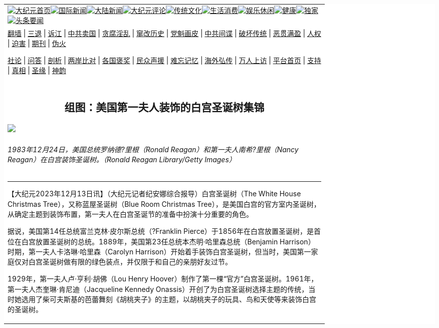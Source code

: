 <a name="1" id="1" target="_blank"></a><span id="1"></span>
<table align=center border="0"><tr><td colspan="2" VALIGN=TOP><a href="https://github.com/1992513/djy/blob/master/gb/nf1351518.md#1"><img src="https://raw.githubusercontent.com/1992513/www/master/t/djy/1.jpg" title="大纪元首页" alt="大纪元首页"></a><a href="https://github.com/1992513/djy/blob/master/gb/n24hr.md#1"><img src="https://raw.githubusercontent.com/1992513/www/master/t/djy/3.jpg" title="国际新闻" alt="国际新闻"></a><a href="https://github.com/1992513/djy/blob/master/gb/nsc413.md#1"><img src="https://raw.githubusercontent.com/1992513/www/master/t/djy/4.jpg" title="大陆新闻" alt="大陆新闻"></a><a href="https://github.com/1992513/djy/blob/master/gb/news392.md#1"><img src="https://raw.githubusercontent.com/1992513/www/master/t/djy/5.jpg" title="大纪元评论" alt="大纪元评论"></a><a href="https://github.com/1992513/djy/blob/master/gb/news2007.md#1"><img src="https://raw.githubusercontent.com/1992513/www/master/t/djy/6.jpg" title="传统文化" alt="传统文化"></a><a href="https://github.com/1992513/djy/blob/master/gb/news2008.md#1"><img src="https://raw.githubusercontent.com/1992513/www/master/t/djy/7.jpg" title="生活消费" alt="生活消费"></a><a href="https://github.com/1992513/djy/blob/master/gb/ncyule.md#1"><img src="https://raw.githubusercontent.com/1992513/www/master/t/djy/8.jpg" title="娱乐休闲" alt="娱乐休闲"></a><a href="https://github.com/1992513/djy/blob/master/gb/nsc1002.md#1"><img src="https://raw.githubusercontent.com/1992513/www/master/t/djy/9.jpg" title="健康" alt="健康"></a><a href="https://github.com/1992513/djy/blob/master/gb/nf6092.md#1"><img src="https://raw.githubusercontent.com/1992513/www/master/t/djy/10a.jpg" title="独家" alt="独家"></a><a href="https://github.com/1992513/djy/blob/master/gb/nf4514.md#1"><img src="https://raw.githubusercontent.com/1992513/www/master/t/djy/12a.jpg" title="头条要闻" alt="头条要闻"></a></td></tr>
<tr><td colspan="2" VALIGN=TOP><a target="_blank" href="https://github.com/1992513/www/blob/master/README.md?zsrh#1">翻墙</a> | <a target="_blank" href="https://github.com/1992513/djy/blob/master/gb/nf5657.md#1">三退</a> | <a target="_blank" href="https://github.com/1992513/djy/blob/master/gb/nf6124.md#1">诉江</a> | <a target="_blank" href="https://github.com/1992513/djy/blob/master/gb/nf1176117.md#1">中共卖国</a> | <a target="_blank" href="https://github.com/1992513/djy/blob/master/gb/nf5773.md#1">贪腐淫乱</a> | <a target="_blank" href="https://github.com/1992513/djy/blob/master/gb/nf1176115.md#1">窜改历史</a> | <a target="_blank" href="https://github.com/1992513/djy/blob/master/gb/nf1176107.md#1">党魁画皮</a> | <a target="_blank" href="https://github.com/1992513/djy/blob/master/gb/nf1320400.md#1">中共间谍</a> | <a target="_blank" href="https://github.com/1992513/djy/blob/master/gb/nf1176114.md#1">破坏传统</a> | <a target="_blank" href="https://github.com/1992513/ntdtv/blob/master/gb/prog447_1.md#1">恶贯满盈</a> | <a target="_blank" href="https://github.com/1992513/djy/blob/master/gb/ncid278.md#1">人权</a> | <a target="_blank" href="https://github.com/1992513/djy/blob/master/gb/nf1176111.md#1">迫害</a> | <a target="_blank" href="https://gitlab.com/szzdlab/mh-qikan/blob/master/README.md#1">期刊</a> | <a target="_blank" href="https://github.com/1992513/djy/blob/master/gb/nf5562.md#1">伪火</a></p><p><a target="_blank" href="https://github.com/1992513/djy/blob/master/gb/9p.md#1">社论</a> | <a target="_blank" href="https://github.com/1992513/djy/blob/master/gb/nf4378.md#1">问答</a> | <a target="_blank" href="https://github.com/1992513/djy/blob/master/gb/nf5792.md#1">剖析</a> | <a target="_blank" href="https://github.com/1992513/djy/blob/master/gb/nf5735.md#1">两岸比对</a> | <a target="_blank" href="https://github.com/1992513/djy/blob/master/gb/nf6119.md#1">各国褒奖</a> | <a target="_blank" href="https://github.com/1992513/djy/blob/master/gb/nf6120.md#1">民众声援</a> | <a target="_blank" href="https://github.com/1992513/djy/blob/master/gb/nf1188594.md#1">难忘记忆</a> | <a target="_blank" href="https://github.com/1992513/djy/blob/master/gb/nf3180.md#1">海外弘传</a> | <a target="_blank" href="https://github.com/1992513/djy/blob/master/gb/nf5410.md#1">万人上访</a> | <a target="_blank" href="https://github.com/1992513/www/blob/master/README.md?zsrh#1">平台首页</a> | <a target="_blank" href="https://github.com/1992513/djy/blob/master/gb/nf4386.md#1">支持</a> | <a target="_blank" href="https://github.com/1992513/djy/blob/master/gb/nf4389.md#1">真相</a> | <a target="_blank" href="https://github.com/1992513/djy/blob/master/gb/nf5790.md#1">圣缘</a> | <a target="_blank" href="https://github.com/1992513/djy/blob/master/gb/nf4786.md#1">神韵</a></td></tr>
<tr><td VALIGN=TOP width="626"><h2 align=center>组图：美国第一夫人装饰的白宫圣诞树集锦</h2>
<img width="600" src="https://i.epochtimes.com/assets/uploads/2023/12/id14135846-GettyImages-3229541-600x400.jpg" />
<h6>1983年12月24日，美国总统罗纳德?里根（Ronald Reagan）和第一夫人南希?里根（Nancy Reagan）在白宫装饰圣诞树。（Ronald Reagan Library/Getty Images）
</h6>
<hr>
	<p>【大纪元2023年12月13日讯】（大纪元记者纪安娜综合报导）白宫圣诞树（The White House Christmas Tree），又称蓝屋圣诞树（Blue Room Christmas Tree），是美国白宫的官方室内圣诞树，从确定主题到装饰布置，第一夫人在白宫圣诞节的准备中扮演十分重要的角色。</p>
<p>据说，美国第14任总统富兰克林·皮尔斯总统（?Franklin Pierce）于1856年在白宫放置圣诞树，是首位在白宫放置圣诞树的总统。1889年，美国第23任总统本杰明·哈里森总统（Benjamin Harrison）时期，第一夫人卡洛琳·哈里森（Carolyn Harrison）开始着手装饰白宫圣诞树，但当时，美国第一家庭仅对白宫圣诞树做有限的绿色装点，并仅限于和自己的亲朋好友过节。</p>
<p>1929年，第一夫人卢·亨利·胡佛（Lou Henry Hoover）制作了第一棵“官方”白宫圣诞树。1961年，第一夫人杰奎琳·肯尼迪（Jacqueline Kennedy Onassis）开创了为白宫圣诞树选择主题的传统，当时她选用了柴可夫斯基的芭蕾舞刻《胡桃夹子》的主题，以胡桃夹子的玩具、鸟和天使等来装饰白宫的圣诞树。</p>